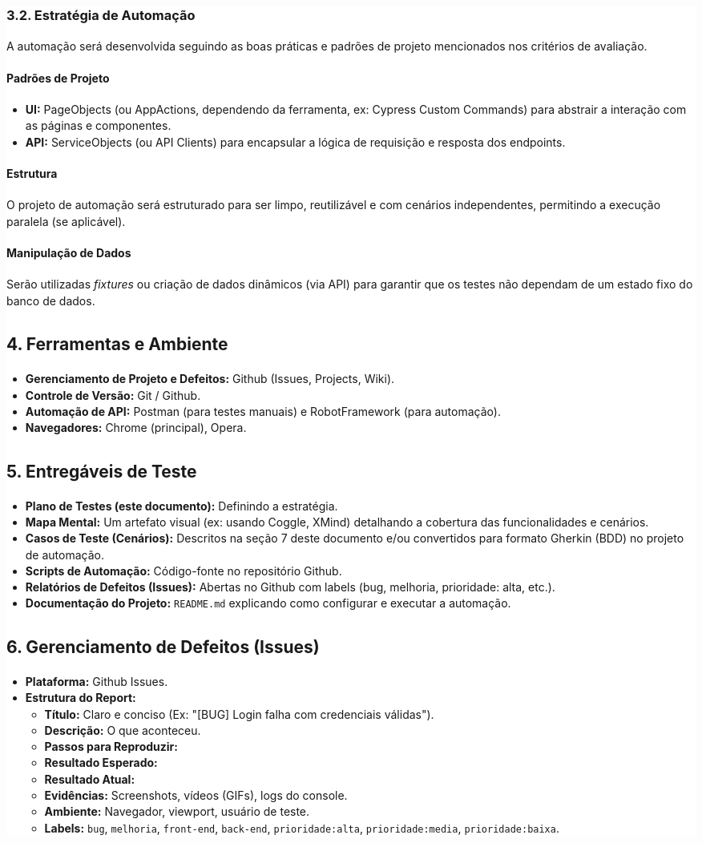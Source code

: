 ### 3.2. Estratégia de Automação
A automação será desenvolvida seguindo as boas práticas e padrões de projeto mencionados nos critérios de avaliação.

#### Padrões de Projeto
* **UI:** PageObjects (ou AppActions, dependendo da ferramenta, ex: Cypress Custom Commands) para abstrair a interação com as páginas e componentes.
* **API:** ServiceObjects (ou API Clients) para encapsular a lógica de requisição e resposta dos endpoints.

#### Estrutura
O projeto de automação será estruturado para ser limpo, reutilizável e com cenários independentes, permitindo a execução paralela (se aplicável).

#### Manipulação de Dados
Serão utilizadas *fixtures* ou criação de dados dinâmicos (via API) para garantir que os testes não dependam de um estado fixo do banco de dados.

## 4. Ferramentas e Ambiente
* **Gerenciamento de Projeto e Defeitos:** Github (Issues, Projects, Wiki).
* **Controle de Versão:** Git / Github.
* **Automação de API:** Postman (para testes manuais) e RobotFramework (para automação).
* **Navegadores:** Chrome (principal), Opera.

## 5. Entregáveis de Teste

* **Plano de Testes (este documento):** Definindo a estratégia.
* **Mapa Mental:** Um artefato visual (ex: usando Coggle, XMind) detalhando a cobertura das funcionalidades e cenários.
* **Casos de Teste (Cenários):** Descritos na seção 7 deste documento e/ou convertidos para formato Gherkin (BDD) no projeto de automação.
* **Scripts de Automação:** Código-fonte no repositório Github.
* **Relatórios de Defeitos (Issues):** Abertas no Github com labels (bug, melhoria, prioridade: alta, etc.).
* **Documentação do Projeto:** `README.md` explicando como configurar e executar a automação.

## 6. Gerenciamento de Defeitos (Issues)
* **Plataforma:** Github Issues.
* **Estrutura do Report:**
    * **Título:** Claro e conciso (Ex: "[BUG] Login falha com credenciais válidas").
    * **Descrição:** O que aconteceu.
    * **Passos para Reproduzir:**
    * **Resultado Esperado:**
    * **Resultado Atual:**
    * **Evidências:** Screenshots, vídeos (GIFs), logs do console.
    * **Ambiente:** Navegador, viewport, usuário de teste.
    * **Labels:** `bug`, `melhoria`, `front-end`, `back-end`, `prioridade:alta`, `prioridade:media`, `prioridade:baixa`.
